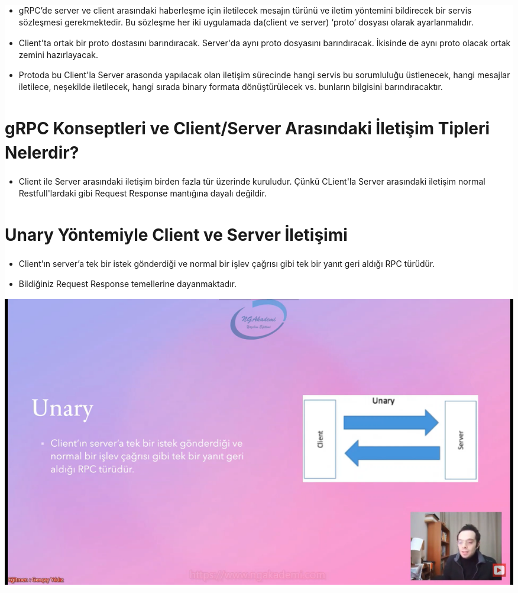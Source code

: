 - gRPC’de server ve client arasındaki haberleşme için iletilecek mesajın
  türünü ve iletim yöntemini bildirecek bir servis sözleşmesi gerekmektedir.
  Bu sözleşme her iki uygulamada da(client ve server) ‘proto’ dosyası olarak
  ayarlanmalıdır.

- Client'ta ortak bir proto dostasını barındıracak. Server'da aynı proto dosyasını barındıracak. İkisinde de aynı proto olacak ortak zemini hazırlayacak.

- Protoda bu Client'la Server arasonda yapılacak olan iletişim sürecinde hangi servis bu sorumluluğu üstlenecek, hangi mesajlar iletilece, neşekilde iletilecek, hangi sırada binary formata dönüştürülecek vs. bunların bilgisini barındıracaktır.

# gRPC Konseptleri ve Client/Server Arasındaki İletişim Tipleri Nelerdir?

- Client ile Server arasındaki iletişim birden fazla tür üzerinde kuruludur. Çünkü CLient'la Server arasındaki iletişim normal Restfull'lardaki gibi Request Response mantığına dayalı değildir.

# Unary Yöntemiyle Client ve Server İletişimi

- Client’ın server’a tek bir istek gönderdiği ve
  normal bir işlev çağrısı gibi tek bir yanıt geri
  aldığı RPC türüdür.

- Bildiğiniz Request Response temellerine dayanmaktadır.

<img src="19.png" width = "auto">
